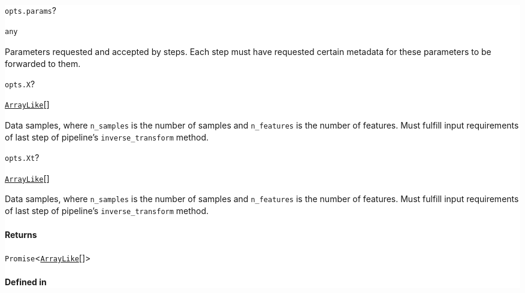 `opts.params`?

</td>
<td>

`any`

</td>
<td>

Parameters requested and accepted by steps. Each step must have requested certain metadata for these parameters to be forwarded to them.

</td>
</tr>
<tr>
<td>

`opts.X`?

</td>
<td>

[`ArrayLike`](../type-aliases/ArrayLike.md)[]

</td>
<td>

Data samples, where `n_samples` is the number of samples and `n_features` is the number of features. Must fulfill input requirements of last step of pipeline’s `inverse_transform` method.

</td>
</tr>
<tr>
<td>

`opts.Xt`?

</td>
<td>

[`ArrayLike`](../type-aliases/ArrayLike.md)[]

</td>
<td>

Data samples, where `n_samples` is the number of samples and `n_features` is the number of features. Must fulfill input requirements of last step of pipeline’s `inverse_transform` method.

</td>
</tr>
</tbody>
</table>

#### Returns

`Promise`\<[`ArrayLike`](../type-aliases/ArrayLike.md)[]\>

#### Defined in
